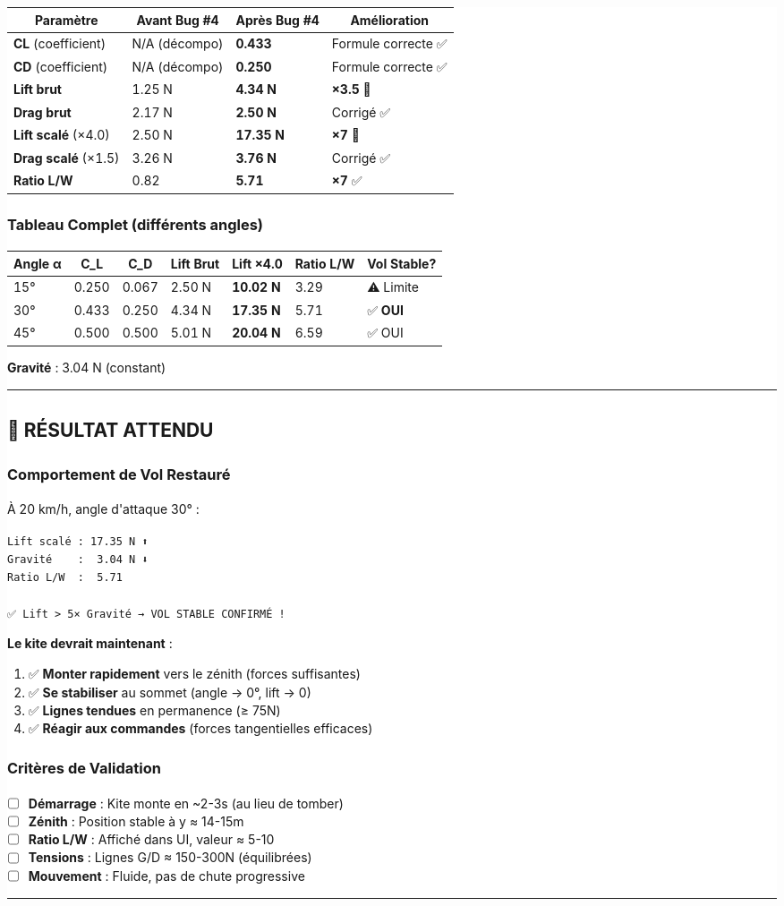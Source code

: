 | Paramètre | Avant Bug #4 | Après Bug #4 | Amélioration |
|-----------|--------------|--------------|--------------|
| **CL** (coefficient) | N/A (décompo) | **0.433** | Formule correcte ✅ |
| **CD** (coefficient) | N/A (décompo) | **0.250** | Formule correcte ✅ |
| **Lift brut** | 1.25 N | **4.34 N** | **×3.5** 🎯 |
| **Drag brut** | 2.17 N | **2.50 N** | Corrigé ✅ |
| **Lift scalé** (×4.0) | 2.50 N | **17.35 N** | **×7** 🚀 |
| **Drag scalé** (×1.5) | 3.26 N | **3.76 N** | Corrigé ✅ |
| **Ratio L/W** | 0.82 | **5.71** | **×7** ✅ |

### Tableau Complet (différents angles)

| Angle α | C_L | C_D | Lift Brut | Lift ×4.0 | Ratio L/W | Vol Stable? |
|---------|-----|-----|-----------|-----------|-----------|-------------|
| 15° | 0.250 | 0.067 | 2.50 N | **10.02 N** | 3.29 | ⚠️ Limite |
| 30° | 0.433 | 0.250 | 4.34 N | **17.35 N** | 5.71 | ✅ **OUI** |
| 45° | 0.500 | 0.500 | 5.01 N | **20.04 N** | 6.59 | ✅ OUI |

**Gravité** : 3.04 N (constant)

---

## 🎯 RÉSULTAT ATTENDU

### Comportement de Vol Restauré

À 20 km/h, angle d'attaque 30° :

```
Lift scalé : 17.35 N ⬆️
Gravité    :  3.04 N ⬇️
Ratio L/W  :  5.71

✅ Lift > 5× Gravité → VOL STABLE CONFIRMÉ !
```

**Le kite devrait maintenant** :
1. ✅ **Monter rapidement** vers le zénith (forces suffisantes)
2. ✅ **Se stabiliser** au sommet (angle → 0°, lift → 0)
3. ✅ **Lignes tendues** en permanence (≥ 75N)
4. ✅ **Réagir aux commandes** (forces tangentielles efficaces)

### Critères de Validation

- [ ] **Démarrage** : Kite monte en ~2-3s (au lieu de tomber)
- [ ] **Zénith** : Position stable à y ≈ 14-15m
- [ ] **Ratio L/W** : Affiché dans UI, valeur ≈ 5-10
- [ ] **Tensions** : Lignes G/D ≈ 150-300N (équilibrées)
- [ ] **Mouvement** : Fluide, pas de chute progressive

---